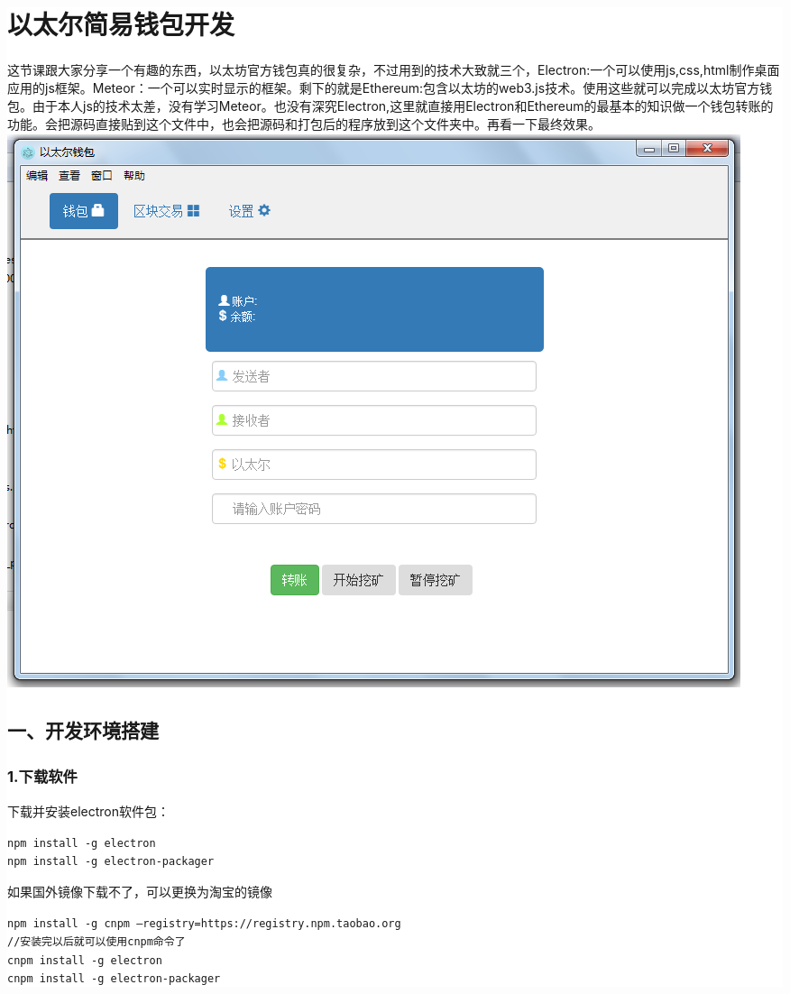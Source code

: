 # 以太尔简易钱包开发 #

这节课跟大家分享一个有趣的东西，以太坊官方钱包真的很复杂，不过用到的技术大致就三个，Electron:一个可以使用js,css,html制作桌面应用的js框架。Meteor：一个可以实时显示的框架。剩下的就是Ethereum:包含以太坊的web3.js技术。使用这些就可以完成以太坊官方钱包。由于本人js的技术太差，没有学习Meteor。也没有深究Electron,这里就直接用Electron和Ethereum的最基本的知识做一个钱包转账的功能。会把源码直接贴到这个文件中，也会把源码和打包后的程序放到这个文件夹中。再看一下最终效果。
![](ether.jpg)

## 一、开发环境搭建 ##

### 1.下载软件 ###

下载并安装electron软件包：
	
	npm install -g electron
	npm install -g electron-packager

如果国外镜像下载不了，可以更换为淘宝的镜像

	npm install -g cnpm –registry=https://registry.npm.taobao.org
	//安装完以后就可以使用cnpm命令了
	cnpm install -g electron
	cnpm install -g electron-packager
